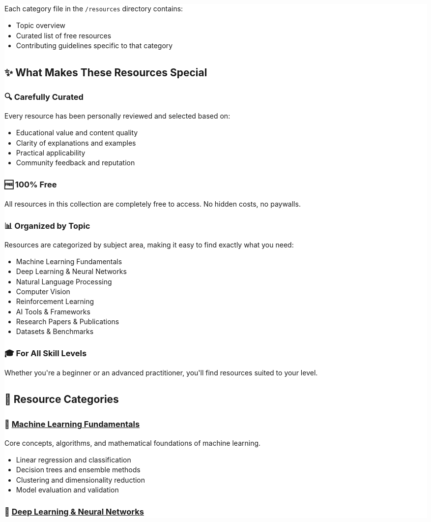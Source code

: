 Each category file in the `/resources` directory contains:
- Topic overview
- Curated list of free resources
- Contributing guidelines specific to that category

## ✨ What Makes These Resources Special

### 🔍 Carefully Curated

Every resource has been personally reviewed and selected based on:

- Educational value and content quality
- Clarity of explanations and examples
- Practical applicability
- Community feedback and reputation

### 🆓 100% Free

All resources in this collection are completely free to access. No hidden costs, no paywalls.

### 📊 Organized by Topic

Resources are categorized by subject area, making it easy to find exactly what you need:

- Machine Learning Fundamentals
- Deep Learning & Neural Networks
- Natural Language Processing
- Computer Vision
- Reinforcement Learning
- AI Tools & Frameworks
- Research Papers & Publications
- Datasets & Benchmarks

### 🎓 For All Skill Levels

Whether you're a beginner or an advanced practitioner, you'll find resources suited to your level.

## 📂 Resource Categories

### 🤖 [Machine Learning Fundamentals](resources/machine-learning-fundamentals.md)

Core concepts, algorithms, and mathematical foundations of machine learning.

- Linear regression and classification
- Decision trees and ensemble methods
- Clustering and dimensionality reduction
- Model evaluation and validation

### 🧠 [Deep Learning & Neural Networks](resources/deep-learning-neural-networks.md)
